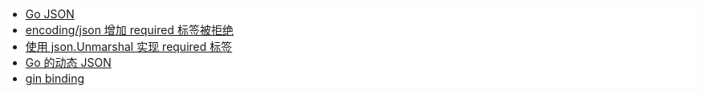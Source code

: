 - [Go JSON](https://eager.io/blog/go-and-json/)
- [encoding/json 增加 required 标签被拒绝](https://github.com/golang/go/issues/17163)
- [使用 json.Unmarshal 实现 required 标签](https://stackoverflow.com/questions/19633763/unmarshaling-json-in-golang-required-field)
- [Go 的动态 JSON](https://eagain.net/articles/go-dynamic-json/)
- [gin binding](https://github.com/gin-gonic/gin#model-binding-and-validation)
